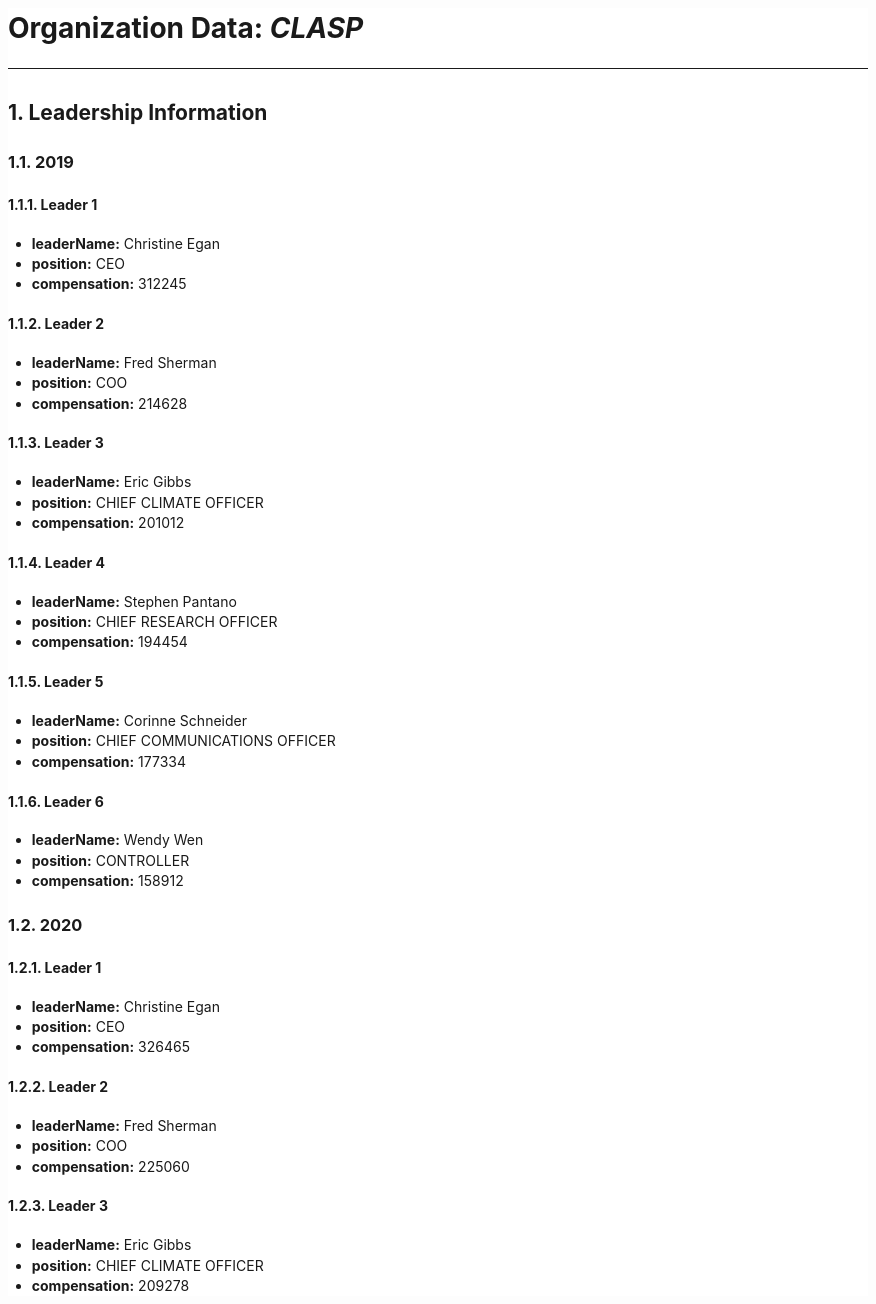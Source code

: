 # Organization Data: *CLASP*

---

## 1. Leadership Information

### 1.1. 2019
#### 1.1.1. Leader 1
- **leaderName:** Christine Egan
- **position:** CEO
- **compensation:** 312245

#### 1.1.2. Leader 2
- **leaderName:** Fred Sherman
- **position:** COO
- **compensation:** 214628

#### 1.1.3. Leader 3
- **leaderName:** Eric Gibbs
- **position:** CHIEF CLIMATE OFFICER
- **compensation:** 201012

#### 1.1.4. Leader 4
- **leaderName:** Stephen Pantano
- **position:** CHIEF RESEARCH OFFICER
- **compensation:** 194454

#### 1.1.5. Leader 5
- **leaderName:** Corinne Schneider
- **position:** CHIEF COMMUNICATIONS OFFICER
- **compensation:** 177334

#### 1.1.6. Leader 6
- **leaderName:** Wendy Wen
- **position:** CONTROLLER
- **compensation:** 158912

### 1.2. 2020
#### 1.2.1. Leader 1
- **leaderName:** Christine Egan
- **position:** CEO
- **compensation:** 326465

#### 1.2.2. Leader 2
- **leaderName:** Fred Sherman
- **position:** COO
- **compensation:** 225060

#### 1.2.3. Leader 3
- **leaderName:** Eric Gibbs
- **position:** CHIEF CLIMATE OFFICER
- **compensation:** 209278
